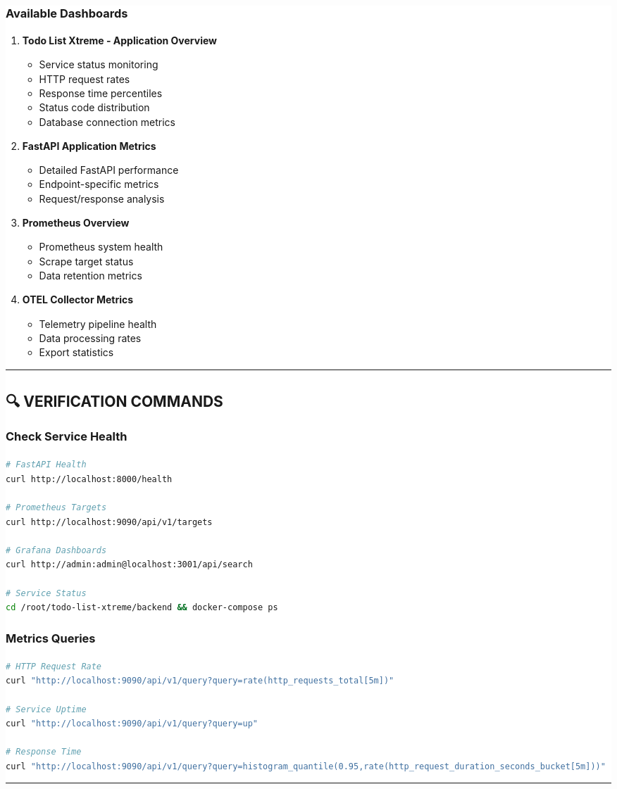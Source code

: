 ### **Available Dashboards**
1. **Todo List Xtreme - Application Overview**
   - Service status monitoring
   - HTTP request rates
   - Response time percentiles
   - Status code distribution
   - Database connection metrics

2. **FastAPI Application Metrics**
   - Detailed FastAPI performance
   - Endpoint-specific metrics
   - Request/response analysis

3. **Prometheus Overview**
   - Prometheus system health
   - Scrape target status
   - Data retention metrics

4. **OTEL Collector Metrics**
   - Telemetry pipeline health
   - Data processing rates
   - Export statistics

---

## 🔍 **VERIFICATION COMMANDS**

### **Check Service Health**
```bash
# FastAPI Health
curl http://localhost:8000/health

# Prometheus Targets
curl http://localhost:9090/api/v1/targets

# Grafana Dashboards
curl http://admin:admin@localhost:3001/api/search

# Service Status
cd /root/todo-list-xtreme/backend && docker-compose ps
```

### **Metrics Queries**
```bash
# HTTP Request Rate
curl "http://localhost:9090/api/v1/query?query=rate(http_requests_total[5m])"

# Service Uptime
curl "http://localhost:9090/api/v1/query?query=up"

# Response Time
curl "http://localhost:9090/api/v1/query?query=histogram_quantile(0.95,rate(http_request_duration_seconds_bucket[5m]))"
```

---